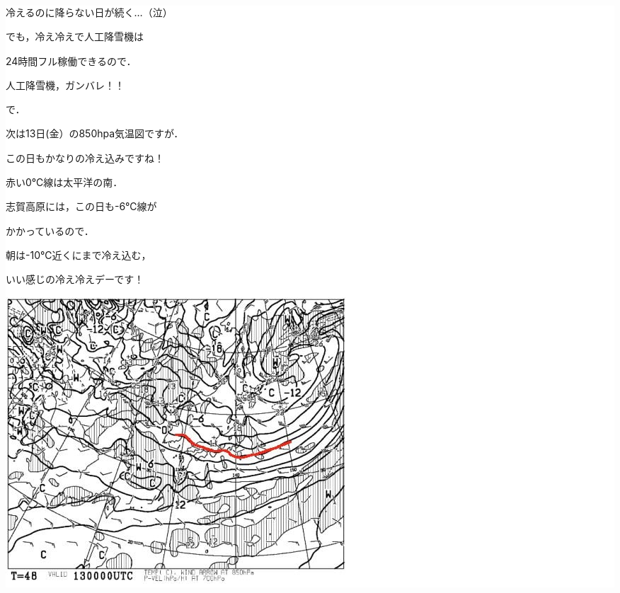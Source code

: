 


冷えるのに降らない日が続く…（泣）


でも，冷え冷えで人工降雪機は


24時間フル稼働できるので．


人工降雪機，ガンバレ！！





で．


次は13日(金）の850hpa気温図ですが．


この日もかなりの冷え込みですね！


赤い0℃線は太平洋の南．


志賀高原には，この日も-6℃線が


かかっているので．


朝は-10℃近くにまで冷え込む，


いい感じの冷え冷えデーです！




![9d1481f92171292744a1ab33b1226790.jpg](images/9d1481f92171292744a1ab33b1226790.jpg)
